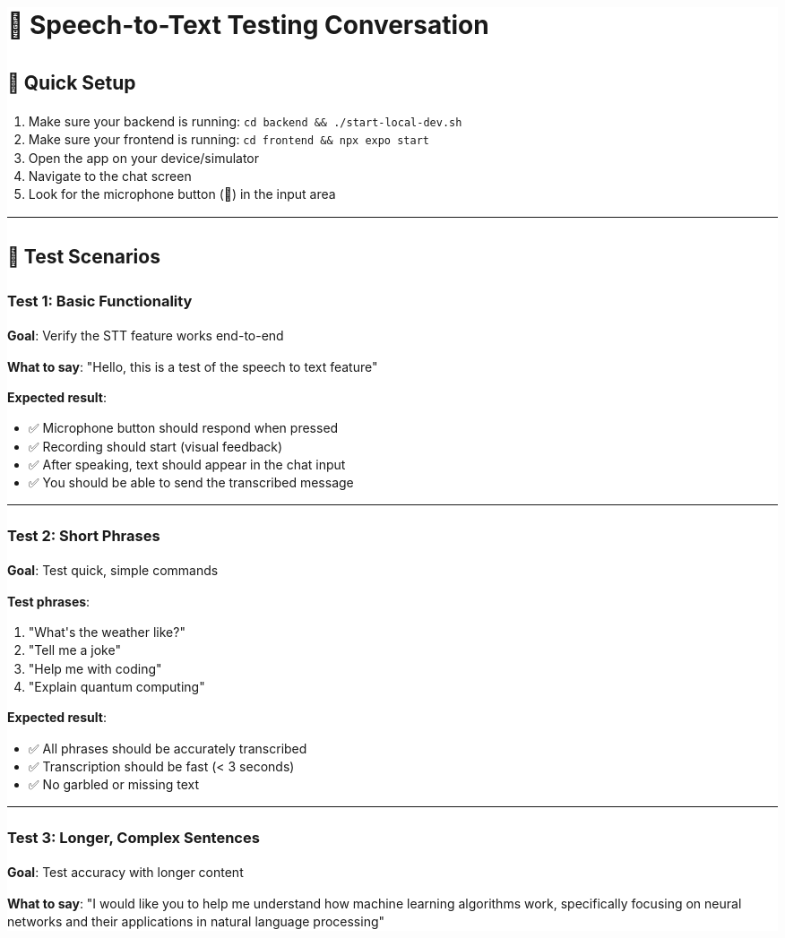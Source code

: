 # 🎤 Speech-to-Text Testing Conversation

## 🚀 Quick Setup

1. Make sure your backend is running: `cd backend && ./start-local-dev.sh`
2. Make sure your frontend is running: `cd frontend && npx expo start`
3. Open the app on your device/simulator
4. Navigate to the chat screen
5. Look for the microphone button (🎤) in the input area

---

## 🧪 Test Scenarios

### **Test 1: Basic Functionality**

**Goal**: Verify the STT feature works end-to-end

**What to say**: "Hello, this is a test of the speech to text feature"

**Expected result**:

- ✅ Microphone button should respond when pressed
- ✅ Recording should start (visual feedback)
- ✅ After speaking, text should appear in the chat input
- ✅ You should be able to send the transcribed message

---

### **Test 2: Short Phrases**

**Goal**: Test quick, simple commands

**Test phrases**:

1. "What's the weather like?"
2. "Tell me a joke"
3. "Help me with coding"
4. "Explain quantum computing"

**Expected result**:

- ✅ All phrases should be accurately transcribed
- ✅ Transcription should be fast (< 3 seconds)
- ✅ No garbled or missing text

---

### **Test 3: Longer, Complex Sentences**

**Goal**: Test accuracy with longer content

**What to say**: "I would like you to help me understand how machine learning algorithms work, specifically focusing on neural networks and their applications in natural language processing"
